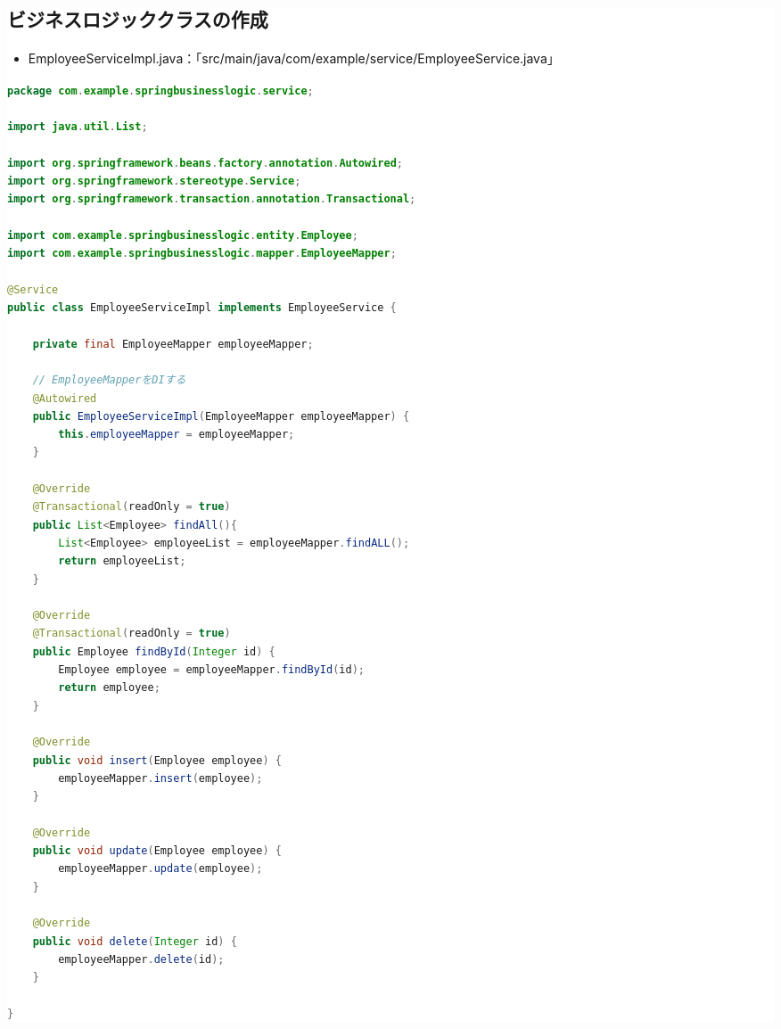 ## ビジネスロジッククラスの作成

- EmployeeServiceImpl.java：「src/main/java/com/example/service/EmployeeService.java」
```java
package com.example.springbusinesslogic.service;

import java.util.List;

import org.springframework.beans.factory.annotation.Autowired;
import org.springframework.stereotype.Service;
import org.springframework.transaction.annotation.Transactional;

import com.example.springbusinesslogic.entity.Employee;
import com.example.springbusinesslogic.mapper.EmployeeMapper;

@Service
public class EmployeeServiceImpl implements EmployeeService {
	
	private final EmployeeMapper employeeMapper;
	
	// EmployeeMapperをDIする
	@Autowired
	public EmployeeServiceImpl(EmployeeMapper employeeMapper) {
		this.employeeMapper = employeeMapper;
	}
	
	@Override
	@Transactional(readOnly = true)
	public List<Employee> findAll(){
		List<Employee> employeeList = employeeMapper.findALL();
		return employeeList;
	}

	@Override
	@Transactional(readOnly = true)
	public Employee findById(Integer id) {
		Employee employee = employeeMapper.findById(id);
		return employee;
	}

	@Override
	public void insert(Employee employee) {
		employeeMapper.insert(employee);
	}

	@Override
	public void update(Employee employee) {
		employeeMapper.update(employee);
	}

	@Override
	public void delete(Integer id) {
		employeeMapper.delete(id);
	}

}
```
